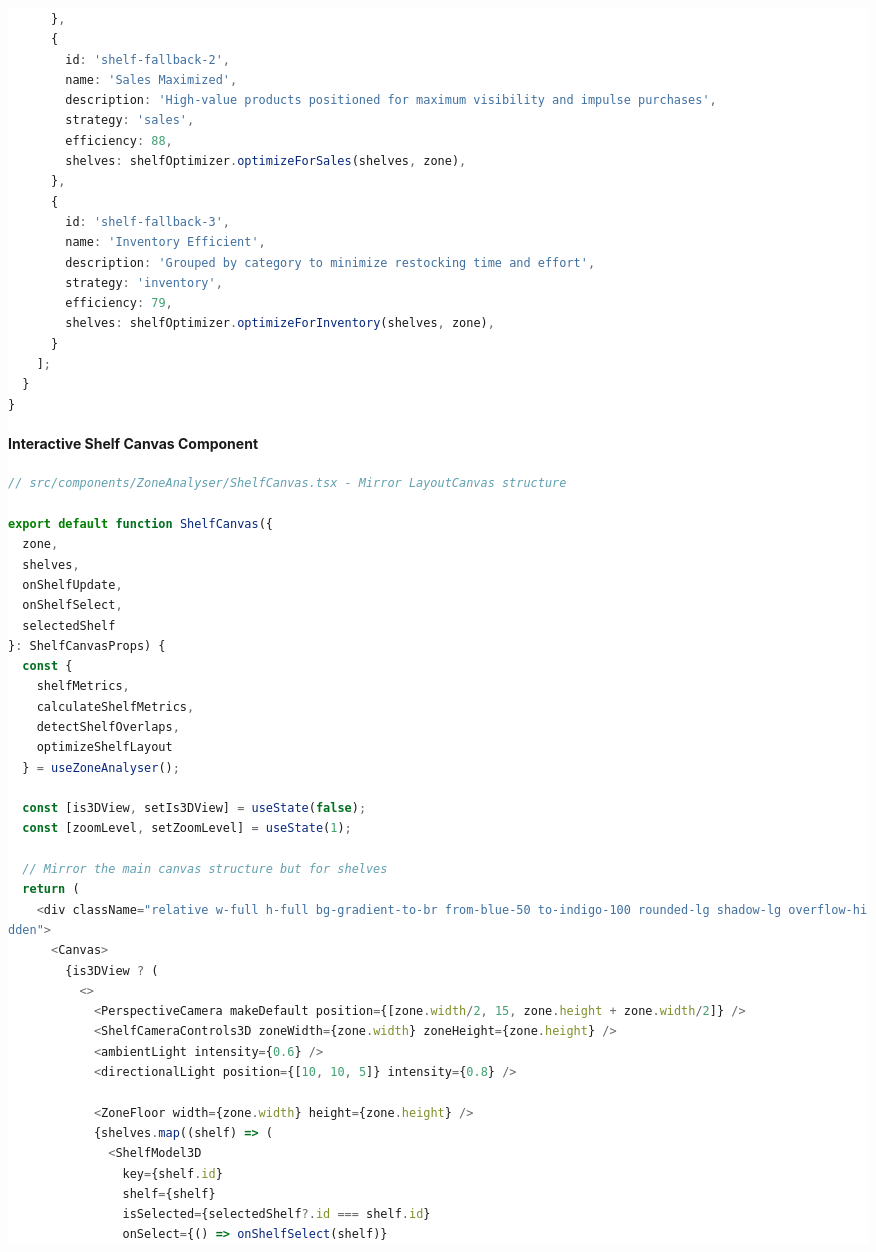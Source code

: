 ```typescript
      },
      {
        id: 'shelf-fallback-2',
        name: 'Sales Maximized',
        description: 'High-value products positioned for maximum visibility and impulse purchases',
        strategy: 'sales',
        efficiency: 88,
        shelves: shelfOptimizer.optimizeForSales(shelves, zone),
      },
      {
        id: 'shelf-fallback-3',
        name: 'Inventory Efficient',
        description: 'Grouped by category to minimize restocking time and effort',
        strategy: 'inventory',
        efficiency: 79,
        shelves: shelfOptimizer.optimizeForInventory(shelves, zone),
      }
    ];
  }
}
```

#### Interactive Shelf Canvas Component

```typescript
// src/components/ZoneAnalyser/ShelfCanvas.tsx - Mirror LayoutCanvas structure

export default function ShelfCanvas({ 
  zone, 
  shelves, 
  onShelfUpdate, 
  onShelfSelect, 
  selectedShelf 
}: ShelfCanvasProps) {
  const {
    shelfMetrics,
    calculateShelfMetrics,
    detectShelfOverlaps,
    optimizeShelfLayout
  } = useZoneAnalyser();
  
  const [is3DView, setIs3DView] = useState(false);
  const [zoomLevel, setZoomLevel] = useState(1);

  // Mirror the main canvas structure but for shelves
  return (
    <div className="relative w-full h-full bg-gradient-to-br from-blue-50 to-indigo-100 rounded-lg shadow-lg overflow-hidden">
      <Canvas>
        {is3DView ? (
          <>
            <PerspectiveCamera makeDefault position={[zone.width/2, 15, zone.height + zone.width/2]} />
            <ShelfCameraControls3D zoneWidth={zone.width} zoneHeight={zone.height} />
            <ambientLight intensity={0.6} />
            <directionalLight position={[10, 10, 5]} intensity={0.8} />
            
            <ZoneFloor width={zone.width} height={zone.height} />
            {shelves.map((shelf) => (
              <ShelfModel3D
                key={shelf.id}
                shelf={shelf}
                isSelected={selectedShelf?.id === shelf.id}
                onSelect={() => onShelfSelect(shelf)}
```